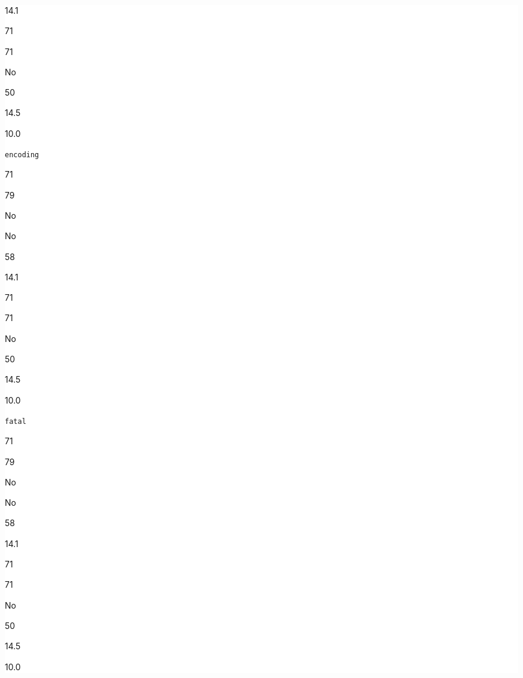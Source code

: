 14.1

71

71

No

50

14.5

10.0

`encoding`

71

79

No

No

58

14.1

71

71

No

50

14.5

10.0

`fatal`

71

79

No

No

58

14.1

71

71

No

50

14.5

10.0
